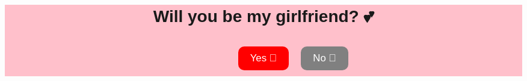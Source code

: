 <!DOCTYPE html>
<html lang="en">
<head>
<meta charset="UTF-8">
<meta name="viewport" content="width=device-width, initial-scale=1.0">
<title>💖 Question for You 💖</title>
<style>
    body {
        text-align: center;
        font-family: Arial, sans-serif;
        background-color: pink;
        margin-top: 50px;
    }
    h1 {
        font-size: 2em;
    }
    button {
        font-size: 1.2em;
        padding: 10px 20px;
        margin: 10px;
        border: none;
        border-radius: 10px;
        cursor: pointer;
    }
    #yesBtn {
        background-color: red;
        color: white;
    }
    #noBtn {
        background-color: gray;
        color: white;
        position: absolute;
    }
</style>
</head>
<body>

<h1>Will you be my girlfriend? 💕</h1>

<button id="yesBtn" onclick="sayYes()">Yes 💍</button>
<button id="noBtn" onmouseover="moveNo()">No 🙈</button>

<script>
function sayYes() {
    document.body.innerHTML = "<h1>HAHAHAHA yess finally got you 😏💘</h1>";
}

function moveNo() {
    let x = Math.random() * (window.innerWidth - 100);
    let y = Math.random() * (window.innerHeight - 50);
    document.getElementById('noBtn').style.left = x + "px";
    document.getElementById('noBtn').style.top = y + "px";
}
</script>

</body>
</html>
